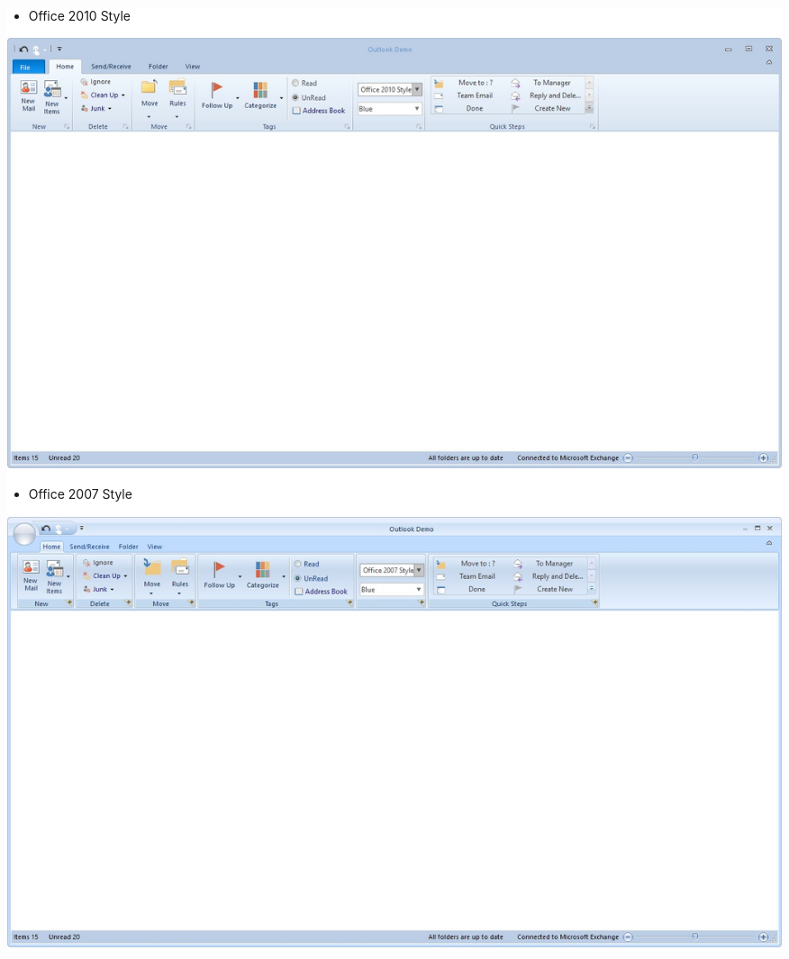 *	Office 2010 Style

![WindowsForms Ribbon Office 2010 Style](Appearance_Images/WindowsForms-Ribbon-Office-2010-Style.jpg)

*	Office 2007 Style

![WindowsForms Ribbon Office 2007 Style](Appearance_Images/WindowsForms-Ribbon-Office-2007-Style.jpg)
